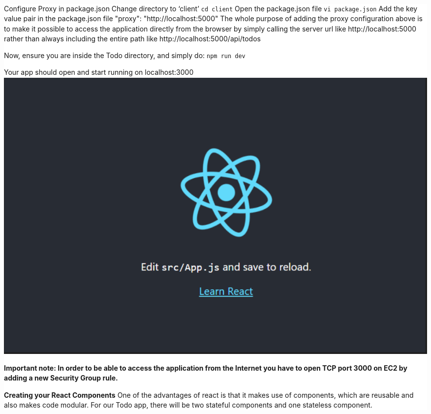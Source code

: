 Configure Proxy in package.json
Change directory to ‘client’
`cd client`
Open the package.json file
`vi package.json`
Add the key value pair in the package.json file "proxy": "http://localhost:5000"
The whole purpose of adding the proxy configuration above is to make it possible to access the application directly from the browser by simply calling the server url like http://localhost:5000 rather than always including the entire path like http://localhost:5000/api/todos
 
Now, ensure you are inside the Todo directory, and simply do:
`npm run dev`
 
 
Your app should open and start running on localhost:3000
![Alt text](images/localhost3000.png)


**Important note: In order to be able to access the application from the Internet you have to open TCP port 3000 on EC2 by adding a new Security Group rule.**
 

 
**Creating your React Components**
One of the advantages of react is that it makes use of components, which are reusable and also makes code modular. For our Todo app, there will be two stateful components and one stateless component.
